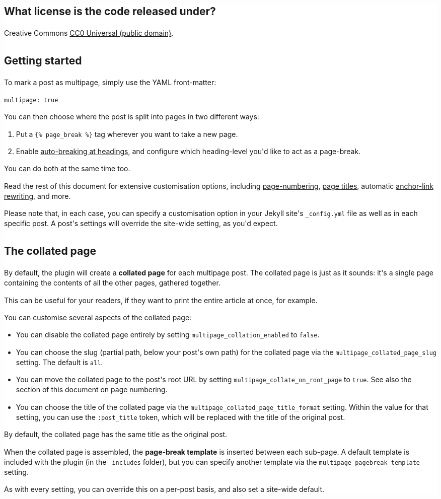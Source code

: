 ## What license is the code released under?

Creative Commons [CC0 Universal (public domain)](https://creativecommons.org/publicdomain/zero/1.0/deed.en).


## Getting started

To mark a post as multipage, simply use the YAML front-matter:

`multipage: true`

You can then choose where the post is split into pages in two different ways:

1. Put a `{% page_break %}` tag wherever you want to take a new page.

2. Enable [auto-breaking at headings](#about-headings), and configure which heading-level you'd like to act as a page-break.

You can do both at the same time too.

Read the rest of this document for extensive customisation options, including [page-numbering](#page-numbers), [page titles](#page-titles), automatic [anchor-link rewriting](#anchor-links), and more.

Please note that, in each case, you can specify a customisation option in your Jekyll site's `_config.yml` file as well as in each specific post. A post's settings will override the site-wide setting, as you'd expect.


## The collated page

By default, the plugin will create a **collated page** for each multipage post. The collated page is just as it sounds: it's a single page containing the contents of all the other pages, gathered together.

This can be useful for your readers, if they want to print the entire article at once, for example.

You can customise several aspects of the collated page:

- You can disable the collated page entirely by setting `multipage_collation_enabled` to `false`.

- You can choose the slug (partial path, below your post's own path) for the collated page via the `multipage_collated_page_slug` setting. The default is `all`.

- You can move the collated page to the post's root URL by setting `multipage_collate_on_root_page` to `true`. See also the section of this document on [page numbering](#page-numbers).

- You can choose the title of the collated page via the `multipage_collated_page_title_format` setting. Within the value for that setting, you can use the `:post_title` token, which will be replaced with the title of the original post.

By default, the collated page has the same title as the original post.

When the collated page is assembled, the **page-break template** is inserted between each sub-page. A default template is included with the plugin (in the `_includes` folder), but you can specify another template via the `multipage_pagebreak_template` setting.

As with every setting, you can override this on a per-post basis, and also set a site-wide default.
